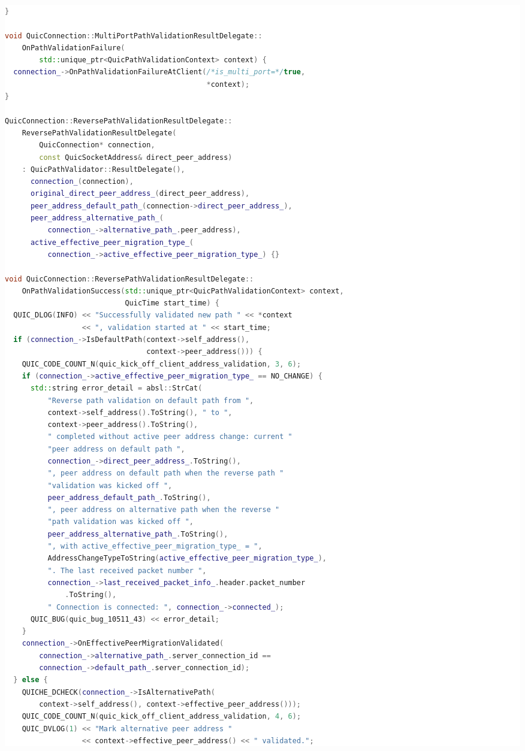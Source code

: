 ```cpp
}

void QuicConnection::MultiPortPathValidationResultDelegate::
    OnPathValidationFailure(
        std::unique_ptr<QuicPathValidationContext> context) {
  connection_->OnPathValidationFailureAtClient(/*is_multi_port=*/true,
                                               *context);
}

QuicConnection::ReversePathValidationResultDelegate::
    ReversePathValidationResultDelegate(
        QuicConnection* connection,
        const QuicSocketAddress& direct_peer_address)
    : QuicPathValidator::ResultDelegate(),
      connection_(connection),
      original_direct_peer_address_(direct_peer_address),
      peer_address_default_path_(connection->direct_peer_address_),
      peer_address_alternative_path_(
          connection_->alternative_path_.peer_address),
      active_effective_peer_migration_type_(
          connection_->active_effective_peer_migration_type_) {}

void QuicConnection::ReversePathValidationResultDelegate::
    OnPathValidationSuccess(std::unique_ptr<QuicPathValidationContext> context,
                            QuicTime start_time) {
  QUIC_DLOG(INFO) << "Successfully validated new path " << *context
                  << ", validation started at " << start_time;
  if (connection_->IsDefaultPath(context->self_address(),
                                 context->peer_address())) {
    QUIC_CODE_COUNT_N(quic_kick_off_client_address_validation, 3, 6);
    if (connection_->active_effective_peer_migration_type_ == NO_CHANGE) {
      std::string error_detail = absl::StrCat(
          "Reverse path validation on default path from ",
          context->self_address().ToString(), " to ",
          context->peer_address().ToString(),
          " completed without active peer address change: current "
          "peer address on default path ",
          connection_->direct_peer_address_.ToString(),
          ", peer address on default path when the reverse path "
          "validation was kicked off ",
          peer_address_default_path_.ToString(),
          ", peer address on alternative path when the reverse "
          "path validation was kicked off ",
          peer_address_alternative_path_.ToString(),
          ", with active_effective_peer_migration_type_ = ",
          AddressChangeTypeToString(active_effective_peer_migration_type_),
          ". The last received packet number ",
          connection_->last_received_packet_info_.header.packet_number
              .ToString(),
          " Connection is connected: ", connection_->connected_);
      QUIC_BUG(quic_bug_10511_43) << error_detail;
    }
    connection_->OnEffectivePeerMigrationValidated(
        connection_->alternative_path_.server_connection_id ==
        connection_->default_path_.server_connection_id);
  } else {
    QUICHE_DCHECK(connection_->IsAlternativePath(
        context->self_address(), context->effective_peer_address()));
    QUIC_CODE_COUNT_N(quic_kick_off_client_address_validation, 4, 6);
    QUIC_DVLOG(1) << "Mark alternative peer address "
                  << context->effective_peer_address() << " validated.";
```